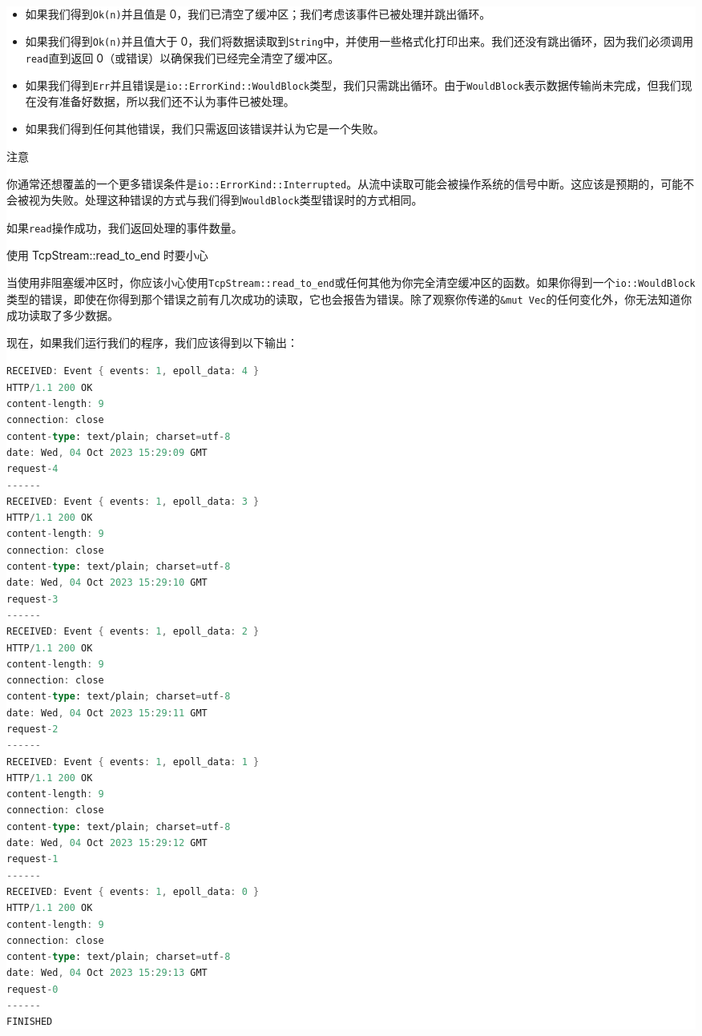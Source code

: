 +   如果我们得到`Ok(n)`并且值是 0，我们已清空了缓冲区；我们考虑该事件已被处理并跳出循环。

+   如果我们得到`Ok(n)`并且值大于 0，我们将数据读取到`String`中，并使用一些格式化打印出来。我们还没有跳出循环，因为我们必须调用`read`直到返回 0（或错误）以确保我们已经完全清空了缓冲区。

+   如果我们得到`Err`并且错误是`io::ErrorKind::WouldBlock`类型，我们只需跳出循环。由于`WouldBlock`表示数据传输尚未完成，但我们现在没有准备好数据，所以我们还不认为事件已被处理。

+   如果我们得到任何其他错误，我们只需返回该错误并认为它是一个失败。

注意

你通常还想覆盖的一个更多错误条件是`io::ErrorKind::Interrupted`。从流中读取可能会被操作系统的信号中断。这应该是预期的，可能不会被视为失败。处理这种错误的方式与我们得到`WouldBlock`类型错误时的方式相同。

如果`read`操作成功，我们返回处理的事件数量。

使用 TcpStream::read_to_end 时要小心

当使用非阻塞缓冲区时，你应该小心使用`TcpStream::read_to_end`或任何其他为你完全清空缓冲区的函数。如果你得到一个`io::WouldBlock`类型的错误，即使在你得到那个错误之前有几次成功的读取，它也会报告为错误。除了观察你传递的`&mut Vec`的任何变化外，你无法知道你成功读取了多少数据。

现在，如果我们运行我们的程序，我们应该得到以下输出：

```rs
RECEIVED: Event { events: 1, epoll_data: 4 }
HTTP/1.1 200 OK
content-length: 9
connection: close
content-type: text/plain; charset=utf-8
date: Wed, 04 Oct 2023 15:29:09 GMT
request-4
------
RECEIVED: Event { events: 1, epoll_data: 3 }
HTTP/1.1 200 OK
content-length: 9
connection: close
content-type: text/plain; charset=utf-8
date: Wed, 04 Oct 2023 15:29:10 GMT
request-3
------
RECEIVED: Event { events: 1, epoll_data: 2 }
HTTP/1.1 200 OK
content-length: 9
connection: close
content-type: text/plain; charset=utf-8
date: Wed, 04 Oct 2023 15:29:11 GMT
request-2
------
RECEIVED: Event { events: 1, epoll_data: 1 }
HTTP/1.1 200 OK
content-length: 9
connection: close
content-type: text/plain; charset=utf-8
date: Wed, 04 Oct 2023 15:29:12 GMT
request-1
------
RECEIVED: Event { events: 1, epoll_data: 0 }
HTTP/1.1 200 OK
content-length: 9
connection: close
content-type: text/plain; charset=utf-8
date: Wed, 04 Oct 2023 15:29:13 GMT
request-0
------
FINISHED
```
